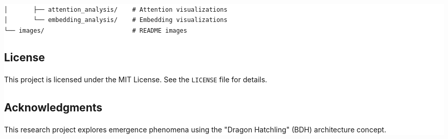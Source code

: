 ```
│       ├── attention_analysis/    # Attention visualizations
│       └── embedding_analysis/    # Embedding visualizations
└── images/                        # README images
```

## License

This project is licensed under the MIT License. See the `LICENSE` file for details.

## Acknowledgments

This research project explores emergence phenomena using the "Dragon Hatchling" (BDH) architecture concept.